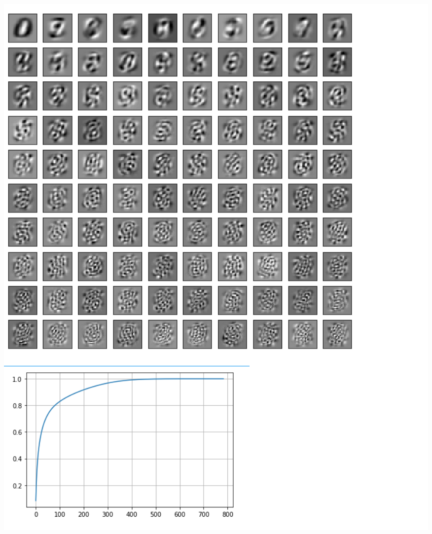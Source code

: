   ![image-20211025155613973](特征工程.assets/image-20211025155613973.png)

  ![image-20211025154830806](特征工程.assets/image-20211025154830806.png)
